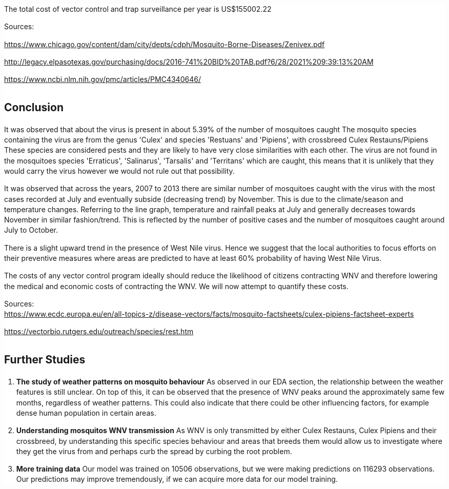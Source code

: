 The total cost of vector control and trap surveillance per year is US$155002.22

Sources: <br>

https://www.chicago.gov/content/dam/city/depts/cdph/Mosquito-Borne-Diseases/Zenivex.pdf

http://legacy.elpasotexas.gov/purchasing/docs/2016-741%20BID%20TAB.pdf?6/28/2021%209:39:13%20AM

https://www.ncbi.nlm.nih.gov/pmc/articles/PMC4340646/

## Conclusion

It was observed that about the virus is present in about 5.39% of the number of mosquitoes caught The mosquito species containing the virus are from the genus 'Culex' and species 'Restuans' and 'Pipiens', with crossbreed Culex Restauns/Pipiens These species are considered pests and they are likely to have very close similarities with each other. The virus are not found in the mosquitoes species 'Erraticus', 'Salinarus', 'Tarsalis' and 'Territans' which are caught, this means that it is unlikely that they would carry the virus however we would not rule out that possibility.

It was observed that across the years, 2007 to 2013 there are similar number of mosquitoes caught with the virus with the most cases recorded at July and eventually subside (decreasing trend) by November. This is due to the climate/season and temperature changes. Referring to the line graph, temperature and rainfall peaks at July and generally decreases towards November in similar fashion/trend. This is reflected by the number of positive cases and the number of mosquitoes caught around July to October.

There is a slight upward trend in the presence of West Nile virus. Hence we suggest that the local authorities to focus efforts on their preventive measures where areas are predicted to have at least 60% probability of having West Nile Virus.

The costs of any vector control program ideally should reduce the likelihood of citizens contracting WNV and therefore lowering the medical and economic costs of contracting the WNV. We will now attempt to quantify these costs.

Sources: <br>
https://www.ecdc.europa.eu/en/all-topics-z/disease-vectors/facts/mosquito-factsheets/culex-pipiens-factsheet-experts

https://vectorbio.rutgers.edu/outreach/species/rest.htm

## Further Studies

1) **The study of weather patterns on mosquito behaviour** As observed in our EDA section, the relationship between the weather features is still unclear. On top of this, it can be observed that the presence of WNV peaks around the approximately same few months, regardless of weather patterns. This could also indicate that there could be other influencing factors, for example dense human population in certain areas.

2) **Understanding mosquitos WNV transmission** As WNV is only transmitted by either Culex Restauns, Culex Pipiens and their crossbreed, by understanding this specific species behaviour and areas that breeds them would allow us to investigate where they get the virus from and perhaps curb the spread by curbing the root problem.

3) **More training data** Our model was trained on 10506 observations, but we were making predictions on 116293 observations. Our predictions may improve tremendously, if we can acquire more data for our model training.
